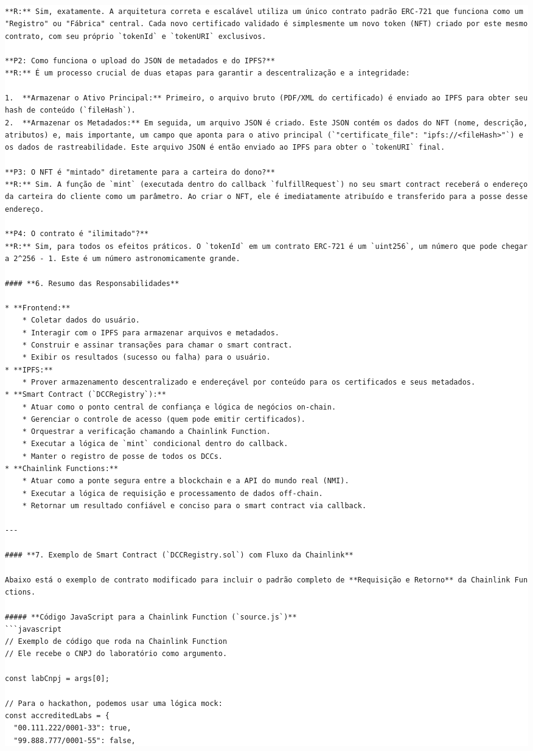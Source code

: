```
**R:** Sim, exatamente. A arquitetura correta e escalável utiliza um único contrato padrão ERC-721 que funciona como um "Registro" ou "Fábrica" central. Cada novo certificado validado é simplesmente um novo token (NFT) criado por este mesmo contrato, com seu próprio `tokenId` e `tokenURI` exclusivos.

**P2: Como funciona o upload do JSON de metadados e do IPFS?**
**R:** É um processo crucial de duas etapas para garantir a descentralização e a integridade:

1.  **Armazenar o Ativo Principal:** Primeiro, o arquivo bruto (PDF/XML do certificado) é enviado ao IPFS para obter seu hash de conteúdo (`fileHash`).
2.  **Armazenar os Metadados:** Em seguida, um arquivo JSON é criado. Este JSON contém os dados do NFT (nome, descrição, atributos) e, mais importante, um campo que aponta para o ativo principal (`"certificate_file": "ipfs://<fileHash>"`) e os dados de rastreabilidade. Este arquivo JSON é então enviado ao IPFS para obter o `tokenURI` final.

**P3: O NFT é "mintado" diretamente para a carteira do dono?**
**R:** Sim. A função de `mint` (executada dentro do callback `fulfillRequest`) no seu smart contract receberá o endereço da carteira do cliente como um parâmetro. Ao criar o NFT, ele é imediatamente atribuído e transferido para a posse desse endereço.

**P4: O contrato é "ilimitado"?**
**R:** Sim, para todos os efeitos práticos. O `tokenId` em um contrato ERC-721 é um `uint256`, um número que pode chegar a 2^256 - 1. Este é um número astronomicamente grande.

#### **6. Resumo das Responsabilidades**

* **Frontend:**
    * Coletar dados do usuário.
    * Interagir com o IPFS para armazenar arquivos e metadados.
    * Construir e assinar transações para chamar o smart contract.
    * Exibir os resultados (sucesso ou falha) para o usuário.
* **IPFS:**
    * Prover armazenamento descentralizado e endereçável por conteúdo para os certificados e seus metadados.
* **Smart Contract (`DCCRegistry`):**
    * Atuar como o ponto central de confiança e lógica de negócios on-chain.
    * Gerenciar o controle de acesso (quem pode emitir certificados).
    * Orquestrar a verificação chamando a Chainlink Function.
    * Executar a lógica de `mint` condicional dentro do callback.
    * Manter o registro de posse de todos os DCCs.
* **Chainlink Functions:**
    * Atuar como a ponte segura entre a blockchain e a API do mundo real (NMI).
    * Executar a lógica de requisição e processamento de dados off-chain.
    * Retornar um resultado confiável e conciso para o smart contract via callback.

---

#### **7. Exemplo de Smart Contract (`DCCRegistry.sol`) com Fluxo da Chainlink**

Abaixo está o exemplo de contrato modificado para incluir o padrão completo de **Requisição e Retorno** da Chainlink Functions.

##### **Código JavaScript para a Chainlink Function (`source.js`)**
```javascript
// Exemplo de código que roda na Chainlink Function
// Ele recebe o CNPJ do laboratório como argumento.

const labCnpj = args[0];

// Para o hackathon, podemos usar uma lógica mock:
const accreditedLabs = {
  "00.111.222/0001-33": true,
  "99.888.777/0001-55": false,
```